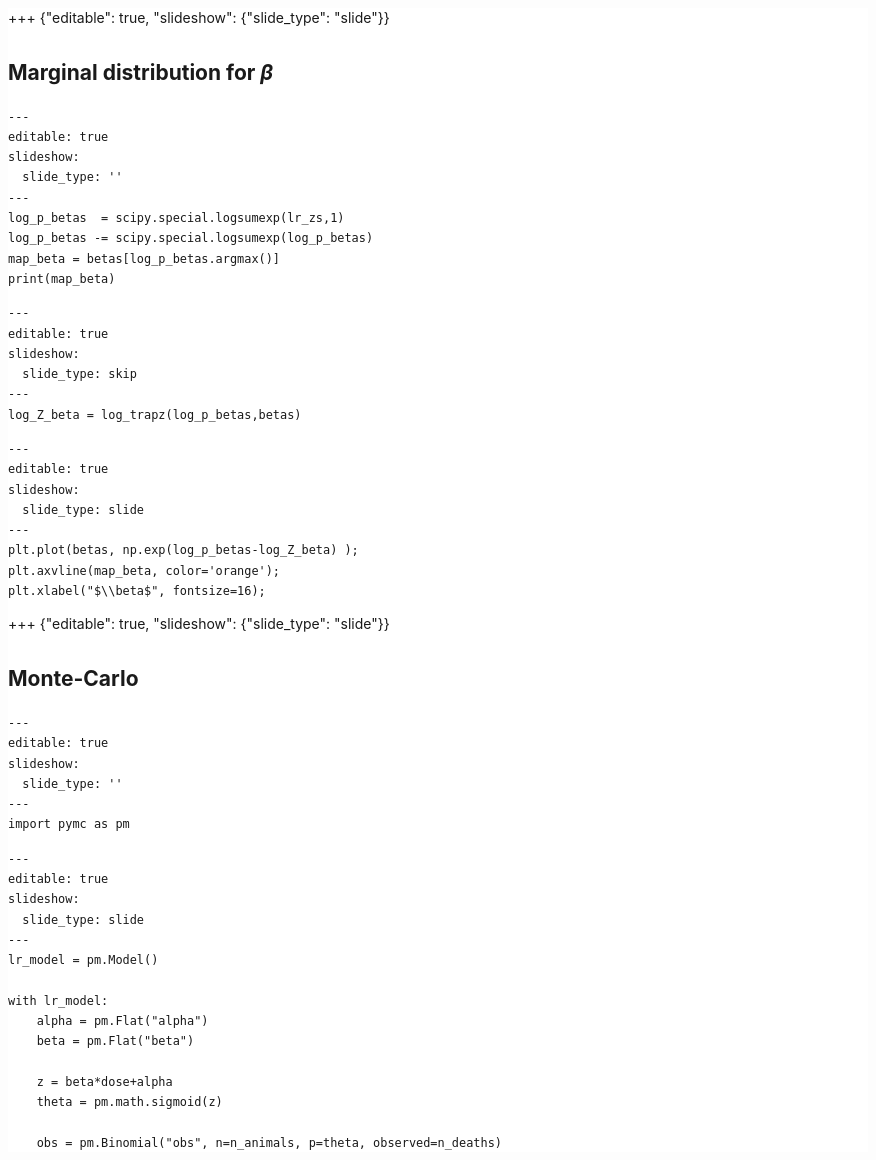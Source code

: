+++ {"editable": true, "slideshow": {"slide_type": "slide"}}

## Marginal distribution for $\beta$

```{code-cell}
---
editable: true
slideshow:
  slide_type: ''
---
log_p_betas  = scipy.special.logsumexp(lr_zs,1)
log_p_betas -= scipy.special.logsumexp(log_p_betas)
map_beta = betas[log_p_betas.argmax()]
print(map_beta)
```

```{code-cell}
---
editable: true
slideshow:
  slide_type: skip
---
log_Z_beta = log_trapz(log_p_betas,betas)
```

```{code-cell}
---
editable: true
slideshow:
  slide_type: slide
---
plt.plot(betas, np.exp(log_p_betas-log_Z_beta) );
plt.axvline(map_beta, color='orange');
plt.xlabel("$\\beta$", fontsize=16);
```

+++ {"editable": true, "slideshow": {"slide_type": "slide"}}

## Monte-Carlo

```{code-cell}
---
editable: true
slideshow:
  slide_type: ''
---
import pymc as pm
```

```{code-cell}
---
editable: true
slideshow:
  slide_type: slide
---
lr_model = pm.Model()

with lr_model:
    alpha = pm.Flat("alpha")
    beta = pm.Flat("beta")

    z = beta*dose+alpha
    theta = pm.math.sigmoid(z)

    obs = pm.Binomial("obs", n=n_animals, p=theta, observed=n_deaths)
```
